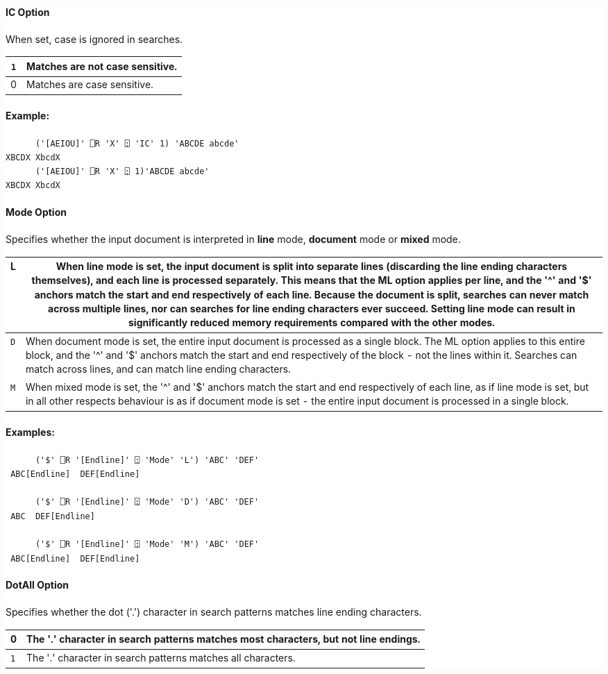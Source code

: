 #### IC Option


When set, case is ignored in searches.


| `1` | Matches are not case sensitive. |
| --- | ---  |
| 0 | Matches are case sensitive. |

#### Example:
```apl
      ('[AEIOU]' ⎕R 'X' ⍠ 'IC' 1) 'ABCDE abcde'
XBCDX XbcdX
      ('[AEIOU]' ⎕R 'X' ⍠ 1)'ABCDE abcde'
XBCDX XbcdX
```



#### Mode Option


Specifies whether the input document is interpreted in **line** mode, **document** mode or **mixed** mode.


| L | When line mode is set, the input document is split into separate lines (discarding the line ending characters themselves), and each line is processed separately. This means that the ML option applies per line, and the '^' and '$' anchors match the start and end respectively of each line. Because the document is split, searches can never match across multiple lines, nor can searches for line ending characters ever succeed. Setting line mode can result in significantly reduced memory requirements compared with the other modes. |
| --- | ---  |
| `D` | When document mode is set, the entire input document is processed as a single block. The ML option applies to this entire block, and the '^' and '$' anchors match the start and end respectively of the block - not the lines within it. Searches can match across lines, and can match line ending characters. |
| `M` | When mixed mode is set, the '^' and '$' anchors match the start and end respectively of each line, as if line mode is set, but in all other respects behaviour is as if document mode is set - the entire input document is processed in a single block. |


#### Examples:
```apl
      ('$' ⎕R '[Endline]' ⍠ 'Mode' 'L') 'ABC' 'DEF'
 ABC[Endline]  DEF[Endline] 
        
      ('$' ⎕R '[Endline]' ⍠ 'Mode' 'D') 'ABC' 'DEF'
 ABC  DEF[Endline]
         
      ('$' ⎕R '[Endline]' ⍠ 'Mode' 'M') 'ABC' 'DEF'
 ABC[Endline]  DEF[Endline]
```


#### DotAll Option


Specifies whether the dot ('.') character in search patterns matches line ending characters.


| 0 | The '.' character in search patterns matches most characters, but not line endings. |
| --- | ---  |
| `1` | The '.' character in search patterns matches all characters. |


